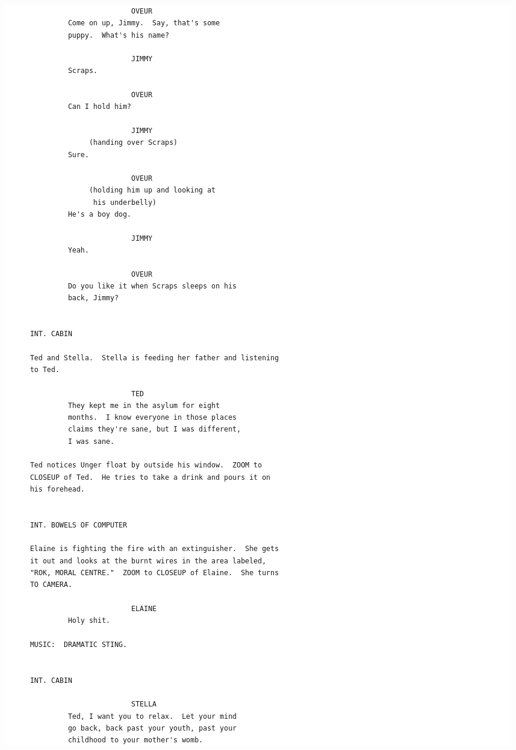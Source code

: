                                   OVEUR
                   Come on up, Jimmy.  Say, that's some
                   puppy.  What's his name?
          
                                  JIMMY
                   Scraps.
          
                                  OVEUR
                   Can I hold him?
          
                                  JIMMY
                        (handing over Scraps)
                   Sure.
          
                                  OVEUR
                        (holding him up and looking at
                         his underbelly)
                   He's a boy dog.
          
                                  JIMMY
                   Yeah.
          
                                  OVEUR
                   Do you like it when Scraps sleeps on his
                   back, Jimmy?
          
          
          INT. CABIN
          
          Ted and Stella.  Stella is feeding her father and listening
          to Ted.
          
                                  TED
                   They kept me in the asylum for eight
                   months.  I know everyone in those places
                   claims they're sane, but I was different,
                   I was sane.
          
          Ted notices Unger float by outside his window.  ZOOM to
          CLOSEUP of Ted.  He tries to take a drink and pours it on
          his forehead.
          
          
          INT. BOWELS OF COMPUTER
          
          Elaine is fighting the fire with an extinguisher.  She gets
          it out and looks at the burnt wires in the area labeled,
          "ROK, MORAL CENTRE."  ZOOM to CLOSEUP of Elaine.  She turns
          TO CAMERA.
          
                                  ELAINE
                   Holy shit.
          
          MUSIC:  DRAMATIC STING.
          
          
          INT. CABIN
          
                                  STELLA
                   Ted, I want you to relax.  Let your mind
                   go back, back past your youth, past your
                   childhood to your mother's womb.
          